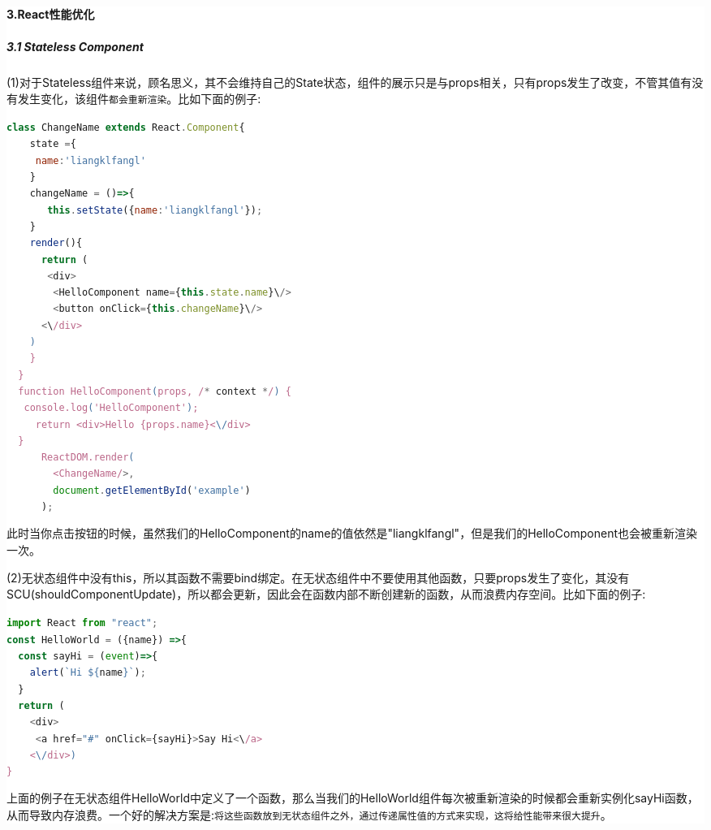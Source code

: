 ```js
```

#### 3.React性能优化
##### 3.1 Stateless Component

 (1)对于Stateless组件来说，顾名思义，其不会维持自己的State状态，组件的展示只是与props相关，只有props发生了改变，不管其值有没有发生变化，该组件`都会重新渲染`。比如下面的例子:

```js
class ChangeName extends React.Component{
    state ={
     name:'liangklfangl'
    }
    changeName = ()=>{
       this.setState({name:'liangklfangl'});
    }
    render(){
      return (
       <div>
        <HelloComponent name={this.state.name}\/>
        <button onClick={this.changeName}\/>
      <\/div>
    )
    }
  }
  function HelloComponent(props, /* context */) {
   console.log('HelloComponent');
     return <div>Hello {props.name}<\/div>
  }
      ReactDOM.render(
        <ChangeName/>,
        document.getElementById('example')
      );
```
此时当你点击按钮的时候，虽然我们的HelloComponent的name的值依然是"liangklfangl"，但是我们的HelloComponent也会被重新渲染一次。

(2)无状态组件中没有this，所以其函数不需要bind绑定。在无状态组件中不要使用其他函数，只要props发生了变化，其没有SCU(shouldComponentUpdate)，所以都会更新，因此会在函数内部不断创建新的函数，从而浪费内存空间。比如下面的例子:

```js
import React from "react";
const HelloWorld = ({name}) =>{
  const sayHi = (event)=>{
    alert(`Hi ${name}`);
  }
  return (
    <div>
     <a href="#" onClick={sayHi}>Say Hi<\/a>
    <\/div>)
}
```
上面的例子在无状态组件HelloWorld中定义了一个函数，那么当我们的HelloWorld组件每次被重新渲染的时候都会重新实例化sayHi函数，从而导致内存浪费。一个好的解决方案是:`将这些函数放到无状态组件之外，通过传递属性值的方式来实现，这将给性能带来很大提升`。
